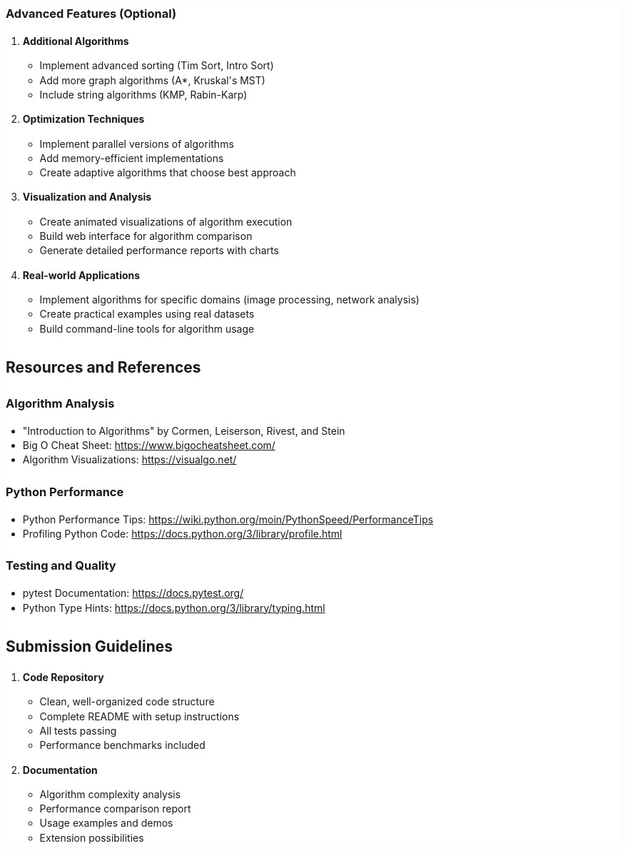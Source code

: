 ### Advanced Features (Optional)

1. **Additional Algorithms**
   - Implement advanced sorting (Tim Sort, Intro Sort)
   - Add more graph algorithms (A*, Kruskal's MST)
   - Include string algorithms (KMP, Rabin-Karp)

2. **Optimization Techniques**
   - Implement parallel versions of algorithms
   - Add memory-efficient implementations
   - Create adaptive algorithms that choose best approach

3. **Visualization and Analysis**
   - Create animated visualizations of algorithm execution
   - Build web interface for algorithm comparison
   - Generate detailed performance reports with charts

4. **Real-world Applications**
   - Implement algorithms for specific domains (image processing, network analysis)
   - Create practical examples using real datasets
   - Build command-line tools for algorithm usage

## Resources and References

### Algorithm Analysis
- "Introduction to Algorithms" by Cormen, Leiserson, Rivest, and Stein
- Big O Cheat Sheet: https://www.bigocheatsheet.com/
- Algorithm Visualizations: https://visualgo.net/

### Python Performance
- Python Performance Tips: https://wiki.python.org/moin/PythonSpeed/PerformanceTips
- Profiling Python Code: https://docs.python.org/3/library/profile.html

### Testing and Quality
- pytest Documentation: https://docs.pytest.org/
- Python Type Hints: https://docs.python.org/3/library/typing.html

## Submission Guidelines

1. **Code Repository**
   - Clean, well-organized code structure
   - Complete README with setup instructions
   - All tests passing
   - Performance benchmarks included

2. **Documentation**
   - Algorithm complexity analysis
   - Performance comparison report
   - Usage examples and demos
   - Extension possibilities
